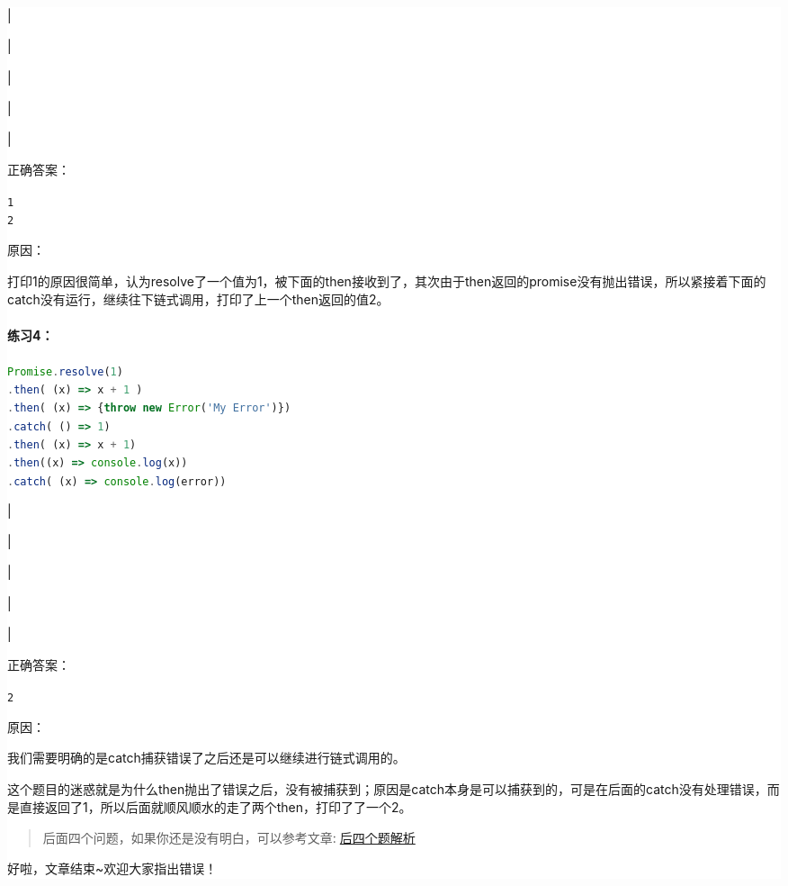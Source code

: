 
|

|

|

|

|

正确答案：

```
1
2
```

原因：

打印1的原因很简单，认为resolve了一个值为1，被下面的then接收到了，其次由于then返回的promise没有抛出错误，所以紧接着下面的catch没有运行，继续往下链式调用，打印了上一个then返回的值2。

#### 练习4：

```js
Promise.resolve(1)
.then( (x) => x + 1 )
.then( (x) => {throw new Error('My Error')})
.catch( () => 1)
.then( (x) => x + 1)
.then((x) => console.log(x))
.catch( (x) => console.log(error))
```


|

|

|

|

|

正确答案：

```
2
```

原因：

我们需要明确的是catch捕获错误了之后还是可以继续进行链式调用的。

这个题目的迷惑就是为什么then抛出了错误之后，没有被捕获到；原因是catch本身是可以捕获到的，可是在后面的catch没有处理错误，而是直接返回了1，所以后面就顺风顺水的走了两个then，打印了了一个2。

> 后面四个问题，如果你还是没有明白，可以参考文章: [后四个题解析](https://blog.csdn.net/weixin_33726943/article/details/88038303)

好啦，文章结束~欢迎大家指出错误！

